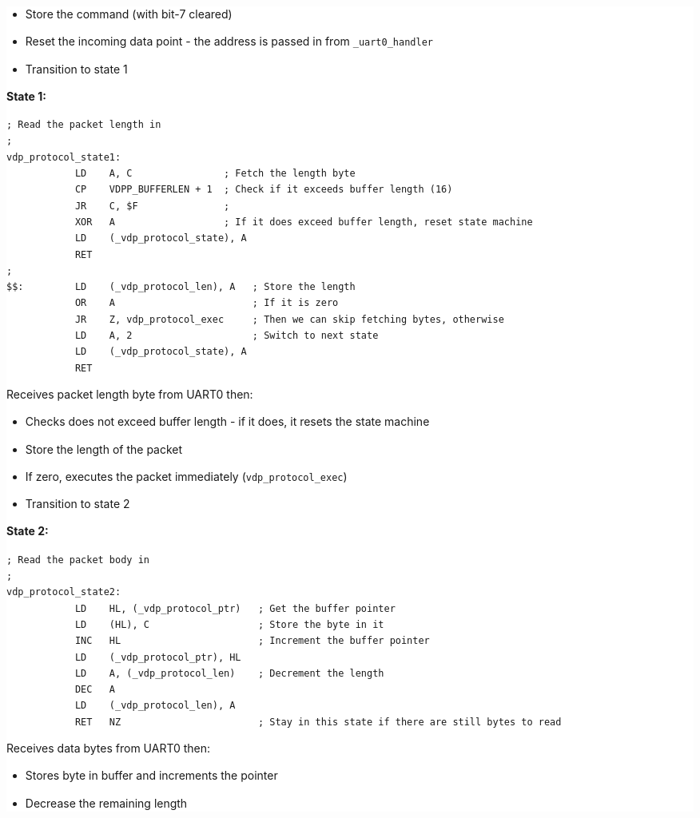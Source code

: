 - Store the command (with bit-7 cleared)

- Reset the incoming data point - the address is passed in from `_uart0_handler`

- Transition to state 1

**State 1:**

```
; Read the packet length in
;
vdp_protocol_state1:
            LD    A, C                ; Fetch the length byte
            CP    VDPP_BUFFERLEN + 1  ; Check if it exceeds buffer length (16)
            JR    C, $F               ;
            XOR   A                   ; If it does exceed buffer length, reset state machine
            LD    (_vdp_protocol_state), A
            RET
;
$$:         LD    (_vdp_protocol_len), A   ; Store the length
            OR    A                        ; If it is zero
            JR    Z, vdp_protocol_exec     ; Then we can skip fetching bytes, otherwise
            LD    A, 2                     ; Switch to next state
            LD    (_vdp_protocol_state), A
            RET
```

Receives packet length byte from UART0 then:

- Checks does not exceed buffer length - if it does, it resets the state machine

- Store the length of the packet

- If zero, executes the packet immediately (`vdp_protocol_exec`)

- Transition to state 2

**State 2:**

```
; Read the packet body in
;
vdp_protocol_state2:
            LD    HL, (_vdp_protocol_ptr)   ; Get the buffer pointer
            LD    (HL), C                   ; Store the byte in it
            INC   HL                        ; Increment the buffer pointer
            LD    (_vdp_protocol_ptr), HL
            LD    A, (_vdp_protocol_len)    ; Decrement the length
            DEC   A
            LD    (_vdp_protocol_len), A
            RET   NZ                        ; Stay in this state if there are still bytes to read
```

Receives data bytes from UART0 then:

- Stores byte in buffer and increments the pointer

- Decrease the remaining length
